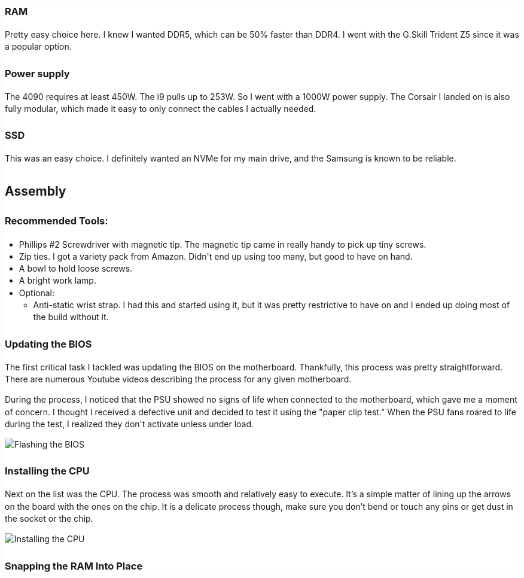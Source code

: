 ### RAM

Pretty easy choice here. I knew I wanted DDR5, which can be 50% faster than DDR4. I went with the G.Skill Trident Z5 since it was a popular option. 

### Power supply

The 4090 requires at least 450W. The i9 pulls up to 253W. So I went with a 1000W power supply. The Corsair I landed on is also fully modular, which made it easy to only connect the cables I actually needed.

### SSD

This was an easy choice. I definitely wanted an NVMe for my main drive, and the Samsung is known to be reliable.

## Assembly

### Recommended Tools:

- Phillips #2 Screwdriver with magnetic tip. The magnetic tip came in really handy to pick up tiny screws.
- Zip ties. I got a variety pack from Amazon. Didn't end up using too many, but good to have on hand.
- A bowl to hold loose screws.
- A bright work lamp.
- Optional:
    - Anti-static wrist strap. I had this and started using it, but it was pretty restrictive to have on and I ended up doing most of the build without it.

### Updating the BIOS

The first critical task I tackled was updating the BIOS on the motherboard. Thankfully, this process was pretty straightforward. There are numerous Youtube videos describing the process for any given motherboard.

During the process, I noticed that the PSU showed no signs of life when connected to the motherboard, which gave me a moment of concern. I thought I received a defective unit and decided to test it using the "paper clip test." When the PSU fans roared to life during the test, I realized they don't activate unless under load.

![Flashing the BIOS](/images/pc-build/bios-flash.png)

### Installing the CPU

Next on the list was the CPU. The process was smooth and relatively easy to execute. It’s a simple matter of lining up the arrows on the board with the ones on the chip. It is a delicate process though, make sure you don’t bend or touch any pins or get dust in the socket or the chip. 

![Installing the CPU](/images/pc-build/install-cpu.png)

### Snapping the RAM Into Place
